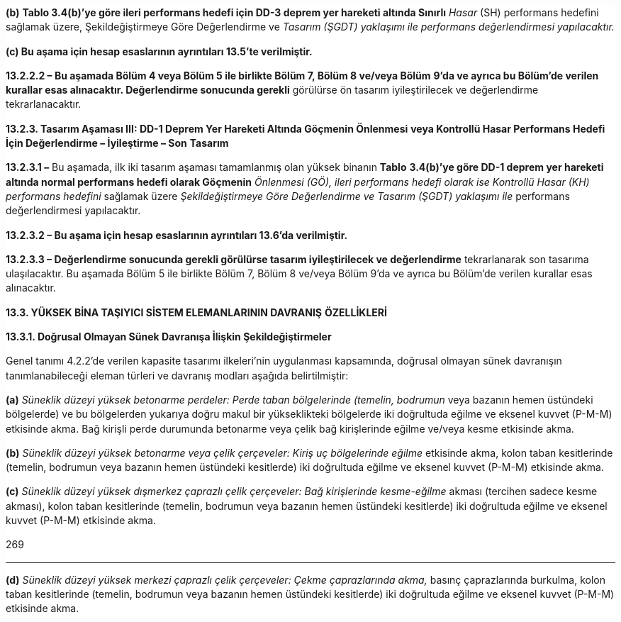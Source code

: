 **(b)** **Tablo 3.4(b)’ye göre ileri performans hedefi için DD-3 deprem yer hareketi altında Sınırlı**
_Hasar_ (SH) performans hedefini sağlamak üzere, Şekildeğiştirmeye Göre Değerlendirme ve
_Tasarım (ŞGDT) yaklaşımı ile performans değerlendirmesi yapılacaktır._

**(c) Bu aşama için hesap esaslarının ayrıntıları 13.5’te verilmiştir.**

**13.2.2.2 – Bu aşamada Bölüm 4 veya Bölüm 5 ile birlikte Bölüm 7, Bölüm 8 ve/veya Bölüm**
**9’da ve ayrıca bu Bölüm’de verilen kurallar esas alınacaktır. Değerlendirme sonucunda gerekli**
görülürse ön tasarım iyileştirilecek ve değerlendirme tekrarlanacaktır.

**13.2.3. Tasarım Aşaması III: DD-1 Deprem Yer Hareketi Altında Göçmenin Önlenmesi**
**veya Kontrollü Hasar Performans Hedefi İçin Değerlendirme – İyileştirme – Son**
**Tasarım**

**13.2.3.1 –** Bu aşamada, ilk iki tasarım aşaması tamamlanmış olan yüksek binanın **Tablo**
**3.4(b)’ye göre DD-1 deprem yer hareketi altında normal performans hedefi olarak Göçmenin**
_Önlenmesi (GÖ), ileri performans hedefi olarak ise Kontrollü Hasar (KH) performans hedefini_
sağlamak üzere _Şekildeğiştirmeye Göre Değerlendirme ve Tasarım (ŞGDT) yaklaşımı ile_
performans değerlendirmesi yapılacaktır.

**13.2.3.2 – Bu aşama için hesap esaslarının ayrıntıları 13.6’da verilmiştir.**

**13.2.3.3 – Değerlendirme sonucunda gerekli görülürse tasarım iyileştirilecek ve değerlendirme**
tekrarlanarak son tasarıma ulaşılacaktır. Bu aşamada Bölüm 5 ile birlikte Bölüm 7, Bölüm 8
ve/veya Bölüm 9’da ve ayrıca bu Bölüm’de verilen kurallar esas alınacaktır.

**13.3. YÜKSEK BİNA TAŞIYICI SİSTEM ELEMANLARININ DAVRANIŞ**
**ÖZELLİKLERİ**

**13.3.1. Doğrusal Olmayan Sünek Davranışa İlişkin Şekildeğiştirmeler**

Genel tanımı 4.2.2’de verilen kapasite tasarımı ilkeleri’nin uygulanması kapsamında, doğrusal
olmayan sünek davranışın tanımlanabileceği eleman türleri ve davranış modları aşağıda
belirtilmiştir:

**(a)** _Süneklik düzeyi yüksek betonarme perdeler: Perde taban bölgelerinde (temelin, bodrumun_
veya bazanın hemen üstündeki bölgelerde) ve bu bölgelerden yukarıya doğru makul bir
yükseklikteki bölgelerde iki doğrultuda eğilme ve eksenel kuvvet (P-M-M) etkisinde akma. Bağ
kirişli perde durumunda betonarme veya çelik bağ kirişlerinde eğilme ve/veya kesme etkisinde
akma.

**(b)** _Süneklik düzeyi yüksek betonarme veya çelik çerçeveler: Kiriş uç bölgelerinde eğilme_
etkisinde akma, kolon taban kesitlerinde (temelin, bodrumun veya bazanın hemen üstündeki
kesitlerde) iki doğrultuda eğilme ve eksenel kuvvet (P-M-M) etkisinde akma.

**(c)** _Süneklik düzeyi yüksek dışmerkez çaprazlı çelik çerçeveler: Bağ kirişlerinde kesme-eğilme_
akması (tercihen sadece kesme akması), kolon taban kesitlerinde (temelin, bodrumun veya
bazanın hemen üstündeki kesitlerde) iki doğrultuda eğilme ve eksenel kuvvet (P-M-M)
etkisinde akma.

269


-----

**(d)** _Süneklik düzeyi yüksek merkezi çaprazlı çelik çerçeveler: Çekme çaprazlarında akma,_
basınç çaprazlarında burkulma, kolon taban kesitlerinde (temelin, bodrumun veya bazanın
hemen üstündeki kesitlerde) iki doğrultuda eğilme ve eksenel kuvvet (P-M-M) etkisinde akma.
